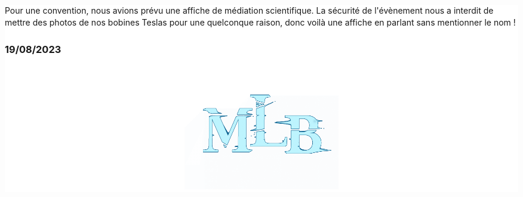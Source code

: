 Pour une convention, nous avions prévu une affiche de médiation scientifique. La sécurité de l'évènement nous a interdit de mettre des photos de nos bobines Teslas pour une quelconque raison, donc voilà une affiche en parlant sans mentionner le nom !

### 19/08/2023
<p float="left" align="middle">
  <img src="/img/autres/mlb.png" width="30%" />